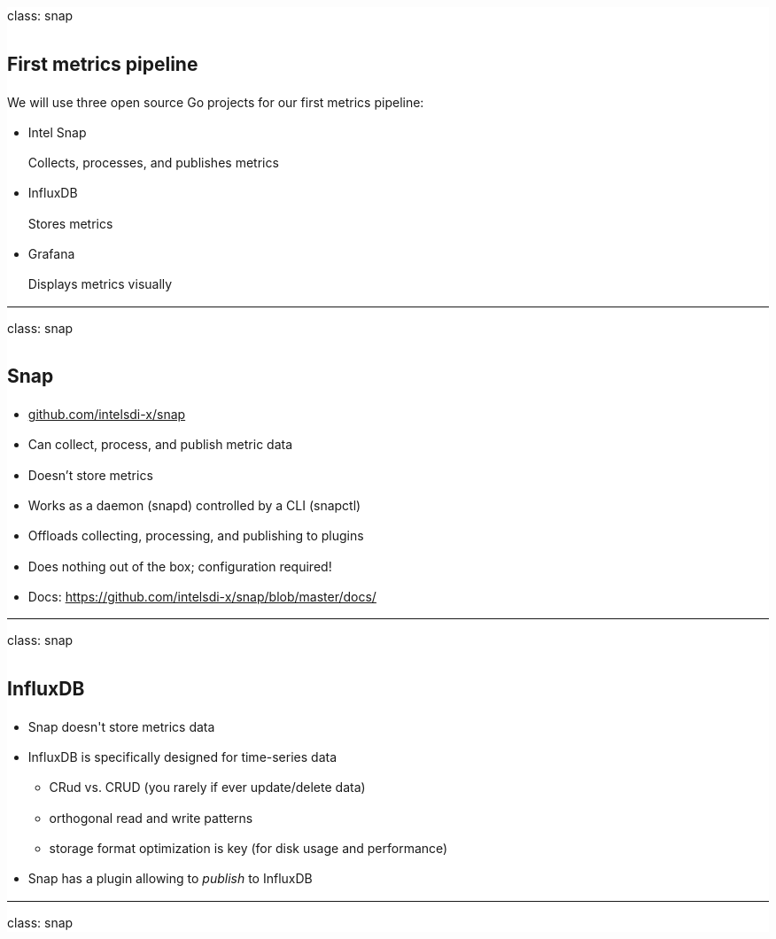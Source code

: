 
class: snap

## First metrics pipeline

We will use three open source Go projects for our first metrics pipeline:

- Intel Snap

  Collects, processes, and publishes metrics

- InfluxDB

  Stores metrics

- Grafana

  Displays metrics visually

---

class: snap

## Snap

- [github.com/intelsdi-x/snap](https://github.com/intelsdi-x/snap)

- Can collect, process, and publish metric data

- Doesn’t store metrics

- Works as a daemon (snapd) controlled by a CLI (snapctl)

- Offloads collecting, processing, and publishing to plugins

- Does nothing out of the box; configuration required!

- Docs: https://github.com/intelsdi-x/snap/blob/master/docs/

---

class: snap

## InfluxDB

- Snap doesn't store metrics data

- InfluxDB is specifically designed for time-series data

  - CRud vs. CRUD (you rarely if ever update/delete data)

  - orthogonal read and write patterns

  - storage format optimization is key (for disk usage and performance)

- Snap has a plugin allowing to *publish* to InfluxDB

---

class: snap
